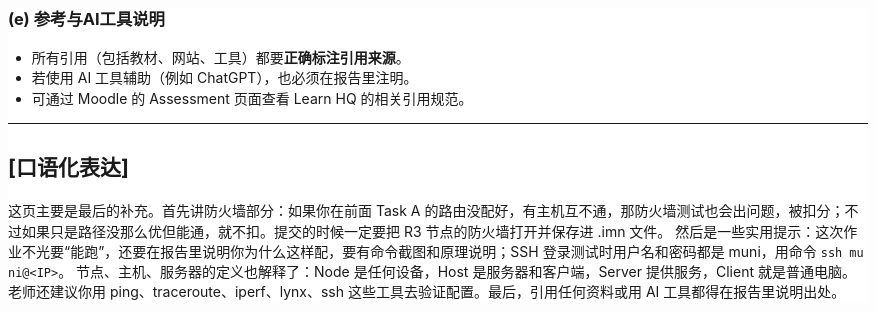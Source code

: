 
### (e) 参考与AI工具说明

* 所有引用（包括教材、网站、工具）都要**正确标注引用来源**。
* 若使用 AI 工具辅助（例如 ChatGPT），也必须在报告里注明。
* 可通过 Moodle 的 Assessment 页面查看 Learn HQ 的相关引用规范。

---

## \[口语化表达]

这页主要是最后的补充。首先讲防火墙部分：如果你在前面 Task A 的路由没配好，有主机互不通，那防火墙测试也会出问题，被扣分；不过如果只是路径没那么优但能通，就不扣。提交的时候一定要把 R3 节点的防火墙打开并保存进 .imn 文件。
然后是一些实用提示：这次作业不光要“能跑”，还要在报告里说明你为什么这样配，要有命令截图和原理说明；SSH 登录测试时用户名和密码都是 muni，用命令 `ssh muni@<IP>`。
节点、主机、服务器的定义也解释了：Node 是任何设备，Host 是服务器和客户端，Server 提供服务，Client 就是普通电脑。
老师还建议你用 ping、traceroute、iperf、lynx、ssh 这些工具去验证配置。最后，引用任何资料或用 AI 工具都得在报告里说明出处。
